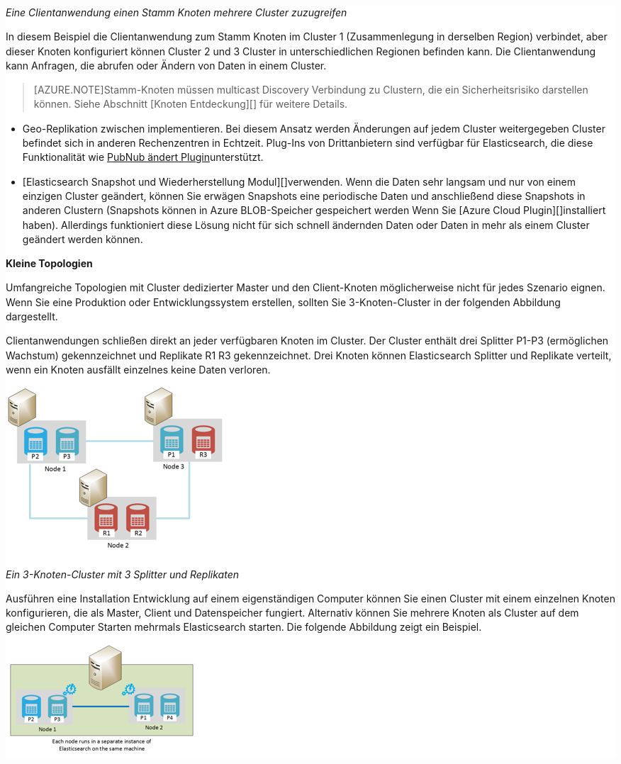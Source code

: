 *Eine Clientanwendung einen Stamm Knoten mehrere Cluster zuzugreifen*

In diesem Beispiel die Clientanwendung zum Stamm Knoten im Cluster 1 (Zusammenlegung in derselben Region) verbindet, aber dieser Knoten konfiguriert können Cluster 2 und 3 Cluster in unterschiedlichen Regionen befinden kann. Die Clientanwendung kann Anfragen, die abrufen oder Ändern von Daten in einem Cluster.

> [AZURE.NOTE]Stamm-Knoten müssen multicast Discovery Verbindung zu Clustern, die ein Sicherheitsrisiko darstellen können. Siehe Abschnitt [Knoten Entdeckung][] für weitere Details.

- Geo-Replikation zwischen implementieren. Bei diesem Ansatz werden Änderungen auf jedem Cluster weitergegeben Cluster befindet sich in anderen Rechenzentren in Echtzeit. Plug-Ins von Drittanbietern sind verfügbar für Elasticsearch, die diese Funktionalität wie [PubNub ändert Plugin][]unterstützt.

- [Elasticsearch Snapshot und Wiederherstellung Modul][]verwenden. Wenn die Daten sehr langsam und nur von einem einzigen Cluster geändert, können Sie erwägen Snapshots eine periodische Daten und anschließend diese Snapshots in anderen Clustern (Snapshots können in Azure BLOB-Speicher gespeichert werden Wenn Sie [Azure Cloud Plugin][]installiert haben). Allerdings funktioniert diese Lösung nicht für sich schnell ändernden Daten oder Daten in mehr als einem Cluster geändert werden können.

**Kleine Topologien**

Umfangreiche Topologien mit Cluster dedizierter Master und den Client-Knoten möglicherweise nicht für jedes Szenario eignen. Wenn Sie eine Produktion oder Entwicklungssystem erstellen, sollten Sie 3-Knoten-Cluster in der folgenden Abbildung dargestellt.

Clientanwendungen schließen direkt an jeder verfügbaren Knoten im Cluster. Der Cluster enthält drei Splitter P1-P3 (ermöglichen Wachstum) gekennzeichnet und Replikate R1 R3 gekennzeichnet. Drei Knoten können Elasticsearch Splitter und Replikate verteilt, wenn ein Knoten ausfällt einzelnes keine Daten verloren.

![](media/guidance-elasticsearch/general-threenodecluster.png)

*Ein 3-Knoten-Cluster mit 3 Splitter und Replikaten*

Ausführen eine Installation Entwicklung auf einem eigenständigen Computer können Sie einen Cluster mit einem einzelnen Knoten konfigurieren, die als Master, Client und Datenspeicher fungiert. Alternativ können Sie mehrere Knoten als Cluster auf dem gleichen Computer Starten mehrmals Elasticsearch starten. Die folgende Abbildung zeigt ein Beispiel.

![](media/guidance-elasticsearch/general-developmentconfiguration.png)


[Running Elasticsearch on Azure]: guidance-elasticsearch-running-on-azure.md
[Optimieren der Leistung von Daten Einnahme für Elasticsearch auf Azure]: guidance-elasticsearch-tuning-data-ingestion-performance.md
[Erstellen einer Umgebung-Leistungstests für Elasticsearch auf Azure]: guidance-elasticsearch-creating-performance-testing-environment.md
[Implementing a JMeter Test Plan for Elasticsearch]: guidance-elasticsearch-implementing-jmeter-test-plan.md
[Deploying a JMeter JUnit Sampler for Testing Elasticsearch Performance]: guidance-elasticsearch-deploying-jmeter-junit-sampler.md
[Datenaggregation und Abfrageleistung für Elasticsearch auf Azure optimieren]: guidance-elasticsearch-tuning-data-aggregation-and-query-performance.md
[Configuring Resilience and Recovery on Elasticsearch on Azure]: guidance-elasticsearch-configuring-resilience-and-recovery.md
[Running the Automated Elasticsearch Resiliency Tests]: guidance-elasticsearch-configuring-resilience-and-recovery
[Apache JMeter]: http://jmeter.apache.org/
[Apache Lucene]: https://lucene.apache.org/
[Azure Verschlüsselung Windows und Linux IaaS VMs Vorschau]: ../azure-security-disk-encryption.md
[Azure Lastenausgleich]: ../load-balancer/load-balancer-overview.md
[ExpressRoute]: ../expressroute/expressroute-introduction.md
[interne Lastenausgleich]:  ../load-balancer/load-balancer-internal-overview.md
[Größen für virtuelle Maschinen]: ../virtual-machines/virtual-machines-linux-sizes.md
[Speicherbedarf]: #memory-requirements
[Netzwerk]: #network-requirements
[Knoten-Erkennung]: #node-discovery
[Query Tuning]: #query-tuning
[elasticsearch-scripts]: https://github.com/mspnp/azure-guidance/tree/master/scripts/ps
[A Highly Available Cloud Storage Service with Strong Consistency]: http://blogs.msdn.com/b/windowsazurestorage/archive/2011/11/20/windows-azure-storage-a-highly-available-cloud-storage-service-with-strong-consistency.aspx
[Azure-Cloud-Plugin]: https://www.elastic.co/blog/azure-cloud-plugin-for-elasticsearch
[Azure Diagnostics mit Azure-Portal]: https://azure.microsoft.com/blog/windows-azure-virtual-machine-monitoring-with-wad-extension/
[Azure Operations Management Suite]: https://www.microsoft.com/server-cloud/operations-management-suite/overview.aspx
[Azure Quickstart Templates]: https://azure.microsoft.com/documentation/templates/
[Bigdesk]: http://bigdesk.org/
[CAT-APIs]: https://www.elastic.co/guide/en/elasticsearch/reference/1.7/cat.html
[Konfigurieren der translog]: https://www.elastic.co/guide/en/elasticsearch/reference/current/index-modules-translog.html
[Benutzerdefinierte routing]: https://www.elastic.co/guide/en/elasticsearch/reference/current/mapping-routing-field.html
[Doc-Werte]: https://www.elastic.co/guide/en/elasticsearch/guide/current/doc-values.html
[Elasticsearch]: https://www.elastic.co/products/elasticsearch
[Elasticsearch-Kopf]: https://mobz.github.io/elasticsearch-head/
[Elasticsearch.Net & verschachteln]: http://nest.azurewebsites.net/
[elasticsearch-resilience-recovery]: guidance-elasticsearch-configuring-resilience-and-recovery.md
[Elasticsearch Snapshot und Restore-Modul]: https://www.elastic.co/guide/en/elasticsearch/reference/current/modules-snapshots.html
[Fälschung Index pro Benutzer mit Aliasnamen]: https://www.elastic.co/guide/en/elasticsearch/guide/current/faking-it.html
[Feld Daten Schutzschalter]: https://www.elastic.co/guide/en/elasticsearch/reference/current/circuit-breaker.html#fielddata-circuit-breaker
[Zusammenführen erzwingen]: https://www.elastic.co/guide/en/elasticsearch/reference/2.1/indices-forcemerge.html
[gossiping]: https://en.wikipedia.org/wiki/Gossip_protocol
[Kibana]: https://www.elastic.co/downloads/kibana
[Kopf]: https://github.com/lmenezes/elasticsearch-kopf
[Logstash]: https://www.elastic.co/products/logstash
[Explosion zuordnen]: https://www.elastic.co/blog/found-crash-elasticsearch#mapping-explosion
[Marvel]: https://www.elastic.co/products/marvel
[Microsoft Azure Diagnostics mit ELK]: http://aka.ms/AzureDiagnosticsElk
[Überwachung einzelne Knoten]: https://www.elastic.co/guide/en/elasticsearch/guide/current/_monitoring_individual_nodes.html#_monitoring_individual_nodes
[nginx]: http://nginx.org/en/
[Knoten-Client-API]: https://www.elastic.co/guide/en/elasticsearch/client/java-api/current/client.html
[Optimieren]: https://www.elastic.co/guide/en/elasticsearch/reference/1.7/indices-optimize.html
[PubNub ändert Plugin]: http://www.pubnub.com/blog/quick-start-realtime-geo-replication-for-elasticsearch/
[Anforderung-Schutzschalter]: https://www.elastic.co/guide/en/elasticsearch/reference/current/circuit-breaker.html#request-circuit-breaker
[Suche-Schutz]: https://github.com/floragunncom/search-guard
[Abschirmung]: https://www.elastic.co/products/shield
[Transport Client API]: https://www.elastic.co/guide/en/elasticsearch/client/java-api/current/transport-client.html
[Stamm-Knoten]: https://www.elastic.co/blog/tribe-node
[vmss]: https://azure.microsoft.com/documentation/services/virtual-machine-scale-sets/
[Watcher]: https://www.elastic.co/products/watcher
[Zen]: https://www.elastic.co/guide/en/elasticsearch/reference/current/modules-discovery-zen.html